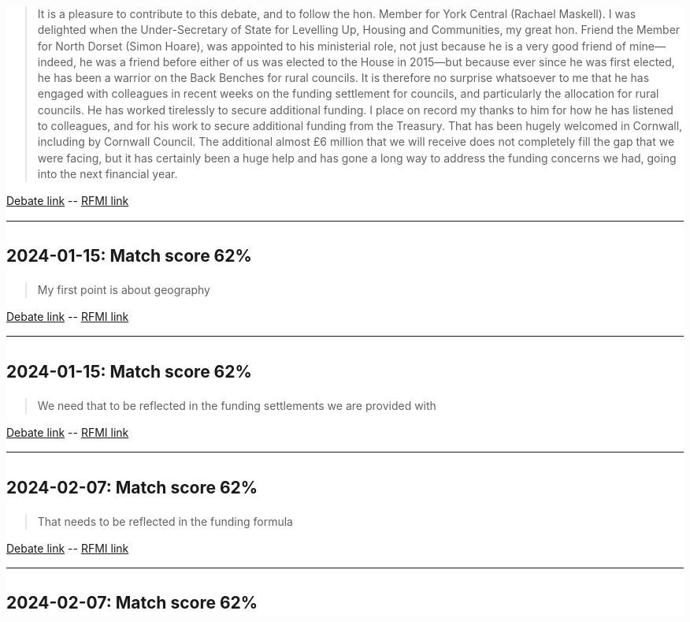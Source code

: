 >It is a pleasure to contribute to this debate, and to follow the hon. Member for York Central (Rachael Maskell). I was delighted when the Under-Secretary of State for Levelling Up, Housing and Communities, my great hon. Friend the Member for North Dorset (Simon Hoare), was appointed to his ministerial role, not just because he  is a very good friend of mine—indeed, he was a friend before either of us was elected to the House in 2015—but because ever since he was first elected, he has been a warrior on the Back Benches for rural councils. It is therefore no surprise whatsoever to me that he has engaged with colleagues in recent weeks on the funding settlement for councils, and particularly the allocation for rural councils. He has worked tirelessly to secure additional funding. I place on record my thanks to him for how he has listened to colleagues, and for his work to secure additional funding from the Treasury. That has been hugely welcomed in Cornwall, including by Cornwall Council. The additional almost £6 million that we will receive does not completely fill the gap that we were facing, but it has certainly been a huge help and has gone a long way to address the funding concerns we had, going into the next financial year.

[Debate link](https://www.theyworkforyou.com/debates/?id=2024-02-07c.320.0)  --  [RFMI link](https://www.theyworkforyou.com/mp/25410/register)


---



## 2024-01-15: Match score 62%

>My first point is about geography

[Debate link](https://www.theyworkforyou.com/debates/?id=2024-01-15b.658.4)  --  [RFMI link](https://www.theyworkforyou.com/mp/25410/register)


---



## 2024-01-15: Match score 62%

>We need that to be reflected in the funding settlements we are provided with

[Debate link](https://www.theyworkforyou.com/debates/?id=2024-01-15b.659.5)  --  [RFMI link](https://www.theyworkforyou.com/mp/25410/register)


---



## 2024-02-07: Match score 62%

>That needs to be reflected in the funding formula

[Debate link](https://www.theyworkforyou.com/debates/?id=2024-02-07c.290.1)  --  [RFMI link](https://www.theyworkforyou.com/mp/25410/register)


---



## 2024-02-07: Match score 62%
